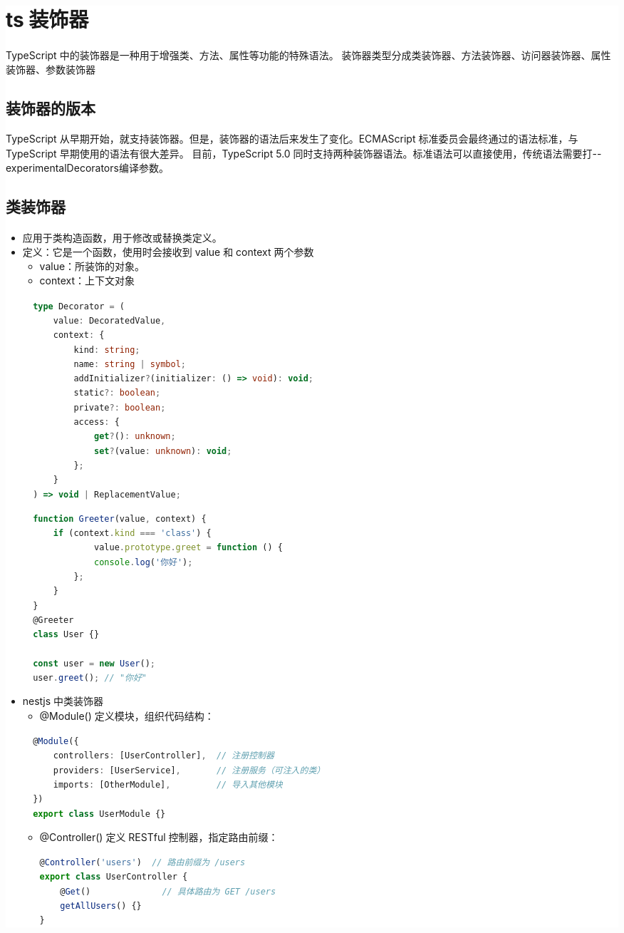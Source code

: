# ts 装饰器
TypeScript 中的装饰器是一种用于增强类、方法、属性等功能的特殊语法。
装饰器类型分成类装饰器、方法装饰器、访问器装饰器、属性装饰器、参数装饰器

## 装饰器的版本
TypeScript 从早期开始，就支持装饰器。但是，装饰器的语法后来发生了变化。ECMAScript 标准委员会最终通过的语法标准，与 TypeScript 早期使用的语法有很大差异。
目前，TypeScript 5.0 同时支持两种装饰器语法。标准语法可以直接使用，传统语法需要打--experimentalDecorators编译参数。

## 类装饰器
* 应用于类构造函数，用于修改或替换类定义。
* 定义：它是一个函数，使用时会接收到 value 和 context 两个参数
  - value：所装饰的对象。
  - context：上下文对象
  ```ts
    type Decorator = (
        value: DecoratedValue,
        context: {
            kind: string;
            name: string | symbol;
            addInitializer?(initializer: () => void): void;
            static?: boolean;
            private?: boolean;
            access: {
                get?(): unknown;
                set?(value: unknown): void;
            };
        }
    ) => void | ReplacementValue;
  ```
  ```ts
    function Greeter(value, context) {
        if (context.kind === 'class') {
                value.prototype.greet = function () {
                console.log('你好');
            };
        }
    }
    @Greeter
    class User {}

    const user = new User();
    user.greet(); // "你好"

  ```
* nestjs 中类装饰器
  - @Module() 定义模块，组织代码结构：
  ```ts
    @Module({
        controllers: [UserController],  // 注册控制器
        providers: [UserService],       // 注册服务（可注入的类）
        imports: [OtherModule],         // 导入其他模块
    })
    export class UserModule {}
  ```
  - @Controller() 定义 RESTful 控制器，指定路由前缀：
    ```ts
    @Controller('users')  // 路由前缀为 /users
    export class UserController {
        @Get()              // 具体路由为 GET /users
        getAllUsers() {}
    }
    ```